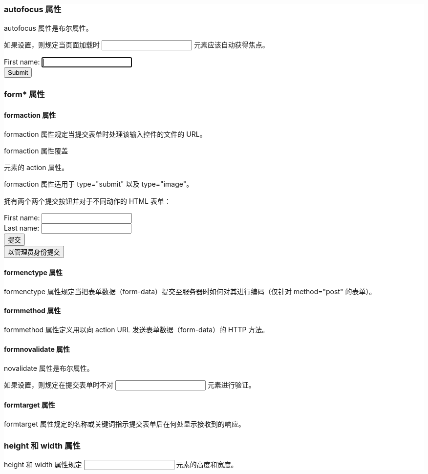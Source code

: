 

### autofocus 属性

autofocus 属性是布尔属性。

如果设置，则规定当页面加载时 <input> 元素应该自动获得焦点。

<form action="demo_form.asp">
  First name: <input type="text" name="fname" autofocus><br>
  <input type="submit">
</form>



### form* 属性

#### formaction 属性

formaction 属性规定当提交表单时处理该输入控件的文件的 URL。

formaction 属性覆盖 <form> 元素的 action 属性。

formaction 属性适用于 type="submit" 以及 type="image"。



拥有两个两个提交按钮并对于不同动作的 HTML 表单：

<form action="/example/html5/demo_form.asp" method="get">
First name: <input type="text" name="fname" /><br />
Last name: <input type="text" name="lname" /><br />
<input type="submit" value="提交" /><br />
<input type="submit" formaction="/example/html5/demo_admin.asp" value="以管理员身份提交" />
</form>



#### formenctype 属性

formenctype 属性规定当把表单数据（form-data）提交至服务器时如何对其进行编码（仅针对 method="post" 的表单）。

#### formmethod 属性

formmethod 属性定义用以向 action URL 发送表单数据（form-data）的 HTTP 方法。

#### formnovalidate 属性

novalidate 属性是布尔属性。

如果设置，则规定在提交表单时不对 <input> 元素进行验证。

#### formtarget 属性

formtarget 属性规定的名称或关键词指示提交表单后在何处显示接收到的响应。



### height 和 width 属性

height 和 width 属性规定 <input> 元素的高度和宽度。
